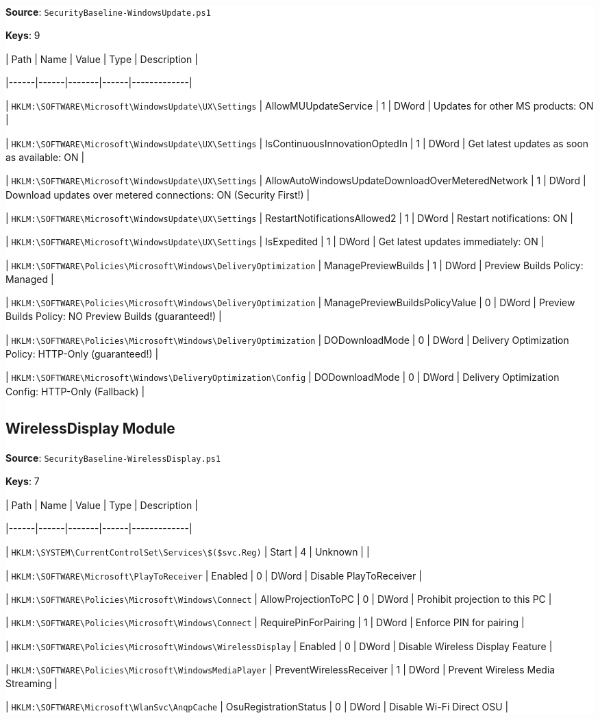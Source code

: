 **Source**: `SecurityBaseline-WindowsUpdate.ps1`

**Keys**: 9


| Path | Name | Value | Type | Description |

|------|------|-------|------|-------------|

| `HKLM:\SOFTWARE\Microsoft\WindowsUpdate\UX\Settings` | AllowMUUpdateService | 1 | DWord | Updates for other MS products: ON |

| `HKLM:\SOFTWARE\Microsoft\WindowsUpdate\UX\Settings` | IsContinuousInnovationOptedIn | 1 | DWord | Get latest updates as soon as available: ON |

| `HKLM:\SOFTWARE\Microsoft\WindowsUpdate\UX\Settings` | AllowAutoWindowsUpdateDownloadOverMeteredNetwork | 1 | DWord | Download updates over metered connections: ON (Security First!) |

| `HKLM:\SOFTWARE\Microsoft\WindowsUpdate\UX\Settings` | RestartNotificationsAllowed2 | 1 | DWord | Restart notifications: ON |

| `HKLM:\SOFTWARE\Microsoft\WindowsUpdate\UX\Settings` | IsExpedited | 1 | DWord | Get latest updates immediately: ON |

| `HKLM:\SOFTWARE\Policies\Microsoft\Windows\DeliveryOptimization` | ManagePreviewBuilds | 1 | DWord | Preview Builds Policy: Managed |

| `HKLM:\SOFTWARE\Policies\Microsoft\Windows\DeliveryOptimization` | ManagePreviewBuildsPolicyValue | 0 | DWord | Preview Builds Policy: NO Preview Builds (guaranteed!) |

| `HKLM:\SOFTWARE\Policies\Microsoft\Windows\DeliveryOptimization` | DODownloadMode | 0 | DWord | Delivery Optimization Policy: HTTP-Only (guaranteed!) |

| `HKLM:\SOFTWARE\Microsoft\Windows\DeliveryOptimization\Config` | DODownloadMode | 0 | DWord | Delivery Optimization Config: HTTP-Only (Fallback) |




## WirelessDisplay Module

**Source**: `SecurityBaseline-WirelessDisplay.ps1`

**Keys**: 7


| Path | Name | Value | Type | Description |

|------|------|-------|------|-------------|

| `HKLM:\SYSTEM\CurrentControlSet\Services\$($svc.Reg)` | Start | 4 | Unknown |  |

| `HKLM:\SOFTWARE\Microsoft\PlayToReceiver` | Enabled | 0 | DWord | Disable PlayToReceiver |

| `HKLM:\SOFTWARE\Policies\Microsoft\Windows\Connect` | AllowProjectionToPC | 0 | DWord | Prohibit projection to this PC |

| `HKLM:\SOFTWARE\Policies\Microsoft\Windows\Connect` | RequirePinForPairing | 1 | DWord | Enforce PIN for pairing |

| `HKLM:\SOFTWARE\Policies\Microsoft\Windows\WirelessDisplay` | Enabled | 0 | DWord | Disable Wireless Display Feature |

| `HKLM:\SOFTWARE\Policies\Microsoft\WindowsMediaPlayer` | PreventWirelessReceiver | 1 | DWord | Prevent Wireless Media Streaming |

| `HKLM:\SOFTWARE\Microsoft\WlanSvc\AnqpCache` | OsuRegistrationStatus | 0 | DWord | Disable Wi-Fi Direct OSU |




